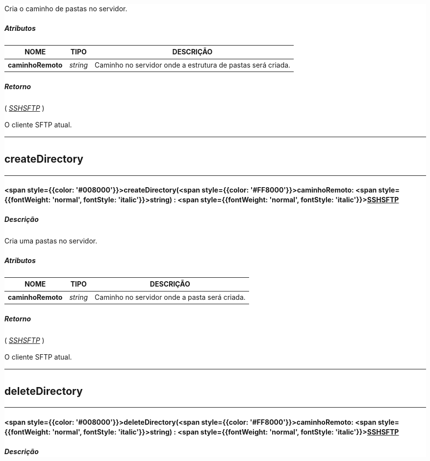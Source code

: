 Cria o caminho de pastas no servidor.

##### Atributos

| NOME | TIPO | DESCRIÇÃO |
|---|---|---|
| **caminhoRemoto** | _string_ | Caminho no servidor onde a estrutura de pastas será criada. |

##### Retorno

( _[SSHSFTP](/docs/library/objects/SSHSFTP)_ )

O cliente SFTP atual.

---

## createDirectory

---

#### <span style={{color: '#008000'}}>createDirectory</span>(<span style={{color: '#FF8000'}}>caminhoRemoto</span>: <span style={{fontWeight: 'normal', fontStyle: 'italic'}}>string</span>) : <span style={{fontWeight: 'normal', fontStyle: 'italic'}}>[SSHSFTP](/docs/library/objects/SSHSFTP)</span>
##### Descrição

Cria uma pastas no servidor.

##### Atributos

| NOME | TIPO | DESCRIÇÃO |
|---|---|---|
| **caminhoRemoto** | _string_ | Caminho no servidor onde a pasta será criada. |

##### Retorno

( _[SSHSFTP](/docs/library/objects/SSHSFTP)_ )

O cliente SFTP atual.

---

## deleteDirectory

---

#### <span style={{color: '#008000'}}>deleteDirectory</span>(<span style={{color: '#FF8000'}}>caminhoRemoto</span>: <span style={{fontWeight: 'normal', fontStyle: 'italic'}}>string</span>) : <span style={{fontWeight: 'normal', fontStyle: 'italic'}}>[SSHSFTP](/docs/library/objects/SSHSFTP)</span>
##### Descrição
